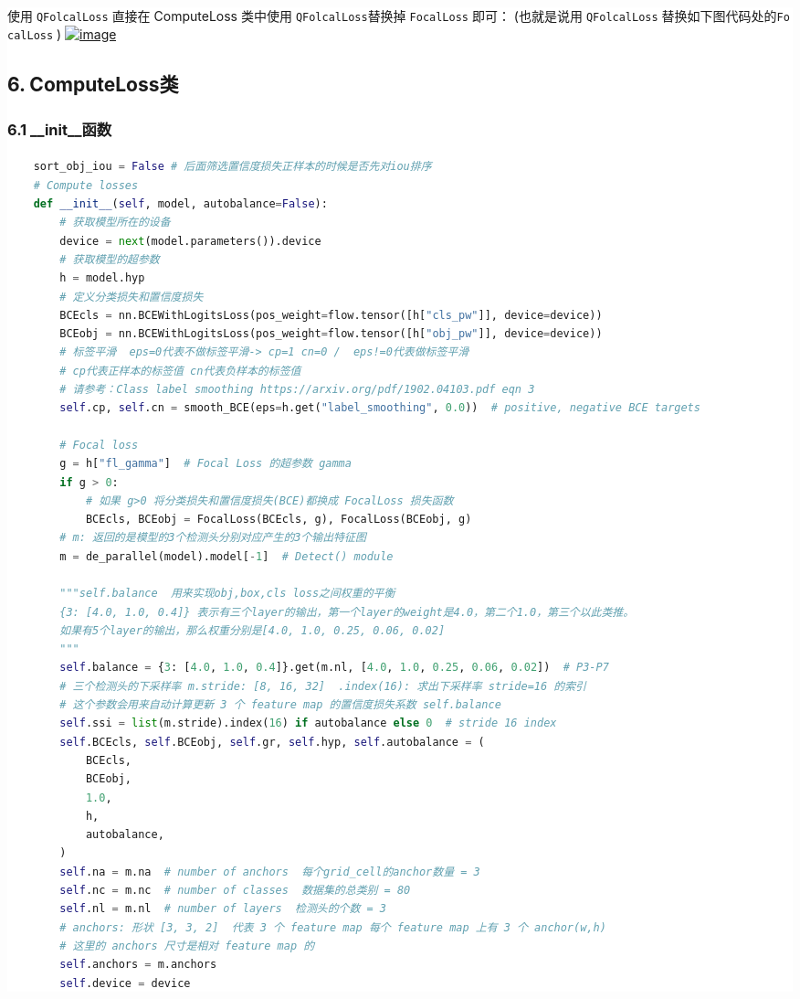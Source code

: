 使用 `QFolcalLoss` 直接在 ComputeLoss 类中使用 `QFolcalLoss`替换掉  `FocalLoss` 即可：
(也就是说用 `QFolcalLoss` 替换如下图代码处的`FocalLoss` )
<a href="https://github.com/Oneflow-Inc/one-yolov5/blob/640ac163ee26a8b13bb2e94f348fb3752a250886/utils/loss.py#L110-L111"
blank="targent">  ![image](https://user-images.githubusercontent.com/109639975/199945719-b458bd18-cedb-45bd-badc-dc5abc07ab30.png)
</a>

## 6. ComputeLoss类
### 6.1 __init__函数




```python
    sort_obj_iou = False # 后面筛选置信度损失正样本的时候是否先对iou排序
    # Compute losses
    def __init__(self, model, autobalance=False):
        # 获取模型所在的设备
        device = next(model.parameters()).device
        # 获取模型的超参数
        h = model.hyp 
        # 定义分类损失和置信度损失
        BCEcls = nn.BCEWithLogitsLoss(pos_weight=flow.tensor([h["cls_pw"]], device=device))
        BCEobj = nn.BCEWithLogitsLoss(pos_weight=flow.tensor([h["obj_pw"]], device=device))
        # 标签平滑  eps=0代表不做标签平滑-> cp=1 cn=0 /  eps!=0代表做标签平滑 
        # cp代表正样本的标签值 cn代表负样本的标签值
        # 请参考：Class label smoothing https://arxiv.org/pdf/1902.04103.pdf eqn 3
        self.cp, self.cn = smooth_BCE(eps=h.get("label_smoothing", 0.0))  # positive, negative BCE targets

        # Focal loss
        g = h["fl_gamma"]  # Focal Loss 的超参数 gamma
        if g > 0:
            # 如果 g>0 将分类损失和置信度损失(BCE)都换成 FocalLoss 损失函数
            BCEcls, BCEobj = FocalLoss(BCEcls, g), FocalLoss(BCEobj, g)
        # m: 返回的是模型的3个检测头分别对应产生的3个输出特征图
        m = de_parallel(model).model[-1]  # Detect() module

        """self.balance  用来实现obj,box,cls loss之间权重的平衡
        {3: [4.0, 1.0, 0.4]} 表示有三个layer的输出，第一个layer的weight是4.0，第二个1.0，第三个以此类推。
        如果有5个layer的输出，那么权重分别是[4.0, 1.0, 0.25, 0.06, 0.02]
        """
        self.balance = {3: [4.0, 1.0, 0.4]}.get(m.nl, [4.0, 1.0, 0.25, 0.06, 0.02])  # P3-P7
        # 三个检测头的下采样率 m.stride: [8, 16, 32]  .index(16): 求出下采样率 stride=16 的索引
        # 这个参数会用来自动计算更新 3 个 feature map 的置信度损失系数 self.balance
        self.ssi = list(m.stride).index(16) if autobalance else 0  # stride 16 index
        self.BCEcls, self.BCEobj, self.gr, self.hyp, self.autobalance = (
            BCEcls,
            BCEobj,
            1.0,
            h,
            autobalance,
        )
        self.na = m.na  # number of anchors  每个grid_cell的anchor数量 = 3
        self.nc = m.nc  # number of classes  数据集的总类别 = 80
        self.nl = m.nl  # number of layers  检测头的个数 = 3
        # anchors: 形状 [3, 3, 2]  代表 3 个 feature map 每个 feature map 上有 3 个 anchor(w,h)
        # 这里的 anchors 尺寸是相对 feature map 的
        self.anchors = m.anchors 
        self.device = device

```
